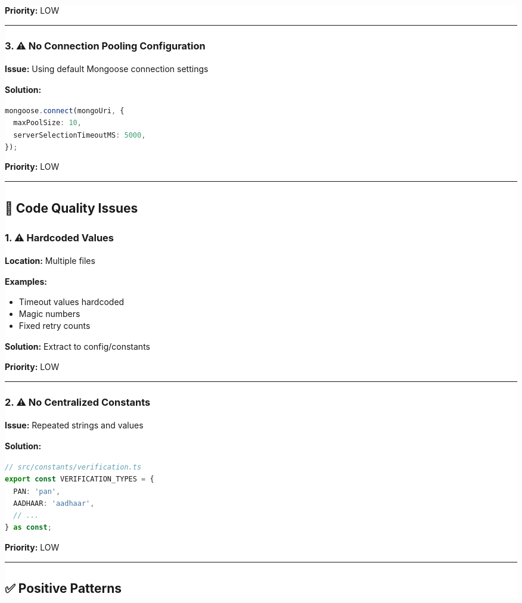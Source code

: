 **Priority:** LOW

---

### 3. ⚠️ No Connection Pooling Configuration
**Issue:** Using default Mongoose connection settings

**Solution:**
```typescript
mongoose.connect(mongoUri, {
  maxPoolSize: 10,
  serverSelectionTimeoutMS: 5000,
});
```

**Priority:** LOW

---

## 🎨 Code Quality Issues

### 1. ⚠️ Hardcoded Values
**Location:** Multiple files

**Examples:**
- Timeout values hardcoded
- Magic numbers
- Fixed retry counts

**Solution:** Extract to config/constants

**Priority:** LOW

---

### 2. ⚠️ No Centralized Constants
**Issue:** Repeated strings and values

**Solution:**
```typescript
// src/constants/verification.ts
export const VERIFICATION_TYPES = {
  PAN: 'pan',
  AADHAAR: 'aadhaar',
  // ...
} as const;
```

**Priority:** LOW

---

## ✅ Positive Patterns
